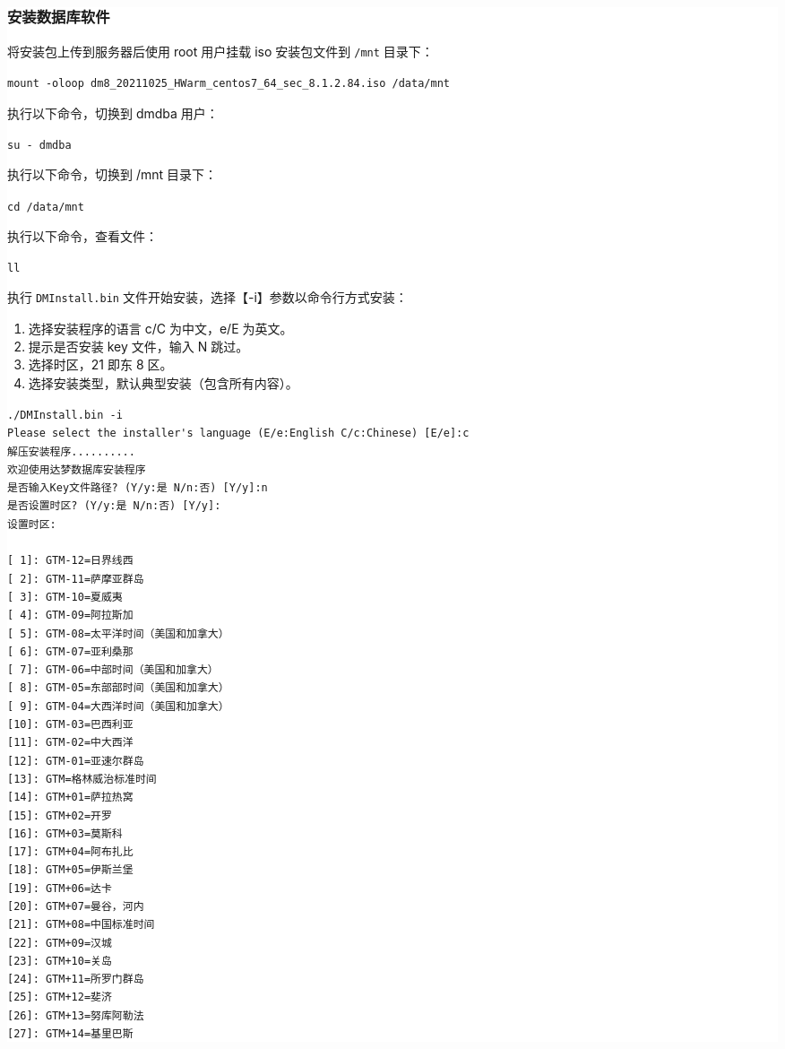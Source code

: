 ### 安装数据库软件

将安装包上传到服务器后使用 root 用户挂载 iso 安装包文件到 `/mnt` 目录下：

```
mount -oloop dm8_20211025_HWarm_centos7_64_sec_8.1.2.84.iso /data/mnt
```

执行以下命令，切换到 dmdba 用户：

```
su - dmdba
```

执行以下命令，切换到 /mnt 目录下：

```
cd /data/mnt
```

执行以下命令，查看文件：

```
ll
```

执行 `DMInstall.bin` 文件开始安装，选择【-i】参数以命令行方式安装：

1. 选择安装程序的语言 c/C 为中文，e/E 为英文。
2. 提示是否安装 key 文件，输入 N 跳过。
3. 选择时区，21 即东 8 区。
4. 选择安装类型，默认典型安装（包含所有内容）。

```
./DMInstall.bin -i
Please select the installer's language (E/e:English C/c:Chinese) [E/e]:c
解压安装程序..........
欢迎使用达梦数据库安装程序
是否输入Key文件路径? (Y/y:是 N/n:否) [Y/y]:n
是否设置时区? (Y/y:是 N/n:否) [Y/y]:
设置时区:

[ 1]: GTM-12=日界线西
[ 2]: GTM-11=萨摩亚群岛
[ 3]: GTM-10=夏威夷
[ 4]: GTM-09=阿拉斯加
[ 5]: GTM-08=太平洋时间（美国和加拿大）
[ 6]: GTM-07=亚利桑那
[ 7]: GTM-06=中部时间（美国和加拿大）
[ 8]: GTM-05=东部部时间（美国和加拿大）
[ 9]: GTM-04=大西洋时间（美国和加拿大）
[10]: GTM-03=巴西利亚
[11]: GTM-02=中大西洋
[12]: GTM-01=亚速尔群岛
[13]: GTM=格林威治标准时间
[14]: GTM+01=萨拉热窝
[15]: GTM+02=开罗
[16]: GTM+03=莫斯科
[17]: GTM+04=阿布扎比
[18]: GTM+05=伊斯兰堡
[19]: GTM+06=达卡
[20]: GTM+07=曼谷，河内
[21]: GTM+08=中国标准时间
[22]: GTM+09=汉城
[23]: GTM+10=关岛
[24]: GTM+11=所罗门群岛
[25]: GTM+12=斐济
[26]: GTM+13=努库阿勒法
[27]: GTM+14=基里巴斯

```